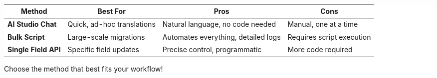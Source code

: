 | Method | Best For | Pros | Cons |
|--------|----------|------|------|
| **AI Studio Chat** | Quick, ad-hoc translations | Natural language, no code needed | Manual, one at a time |
| **Bulk Script** | Large-scale migrations | Automates everything, detailed logs | Requires script execution |
| **Single Field API** | Specific field updates | Precise control, programmatic | More code required |

Choose the method that best fits your workflow!
